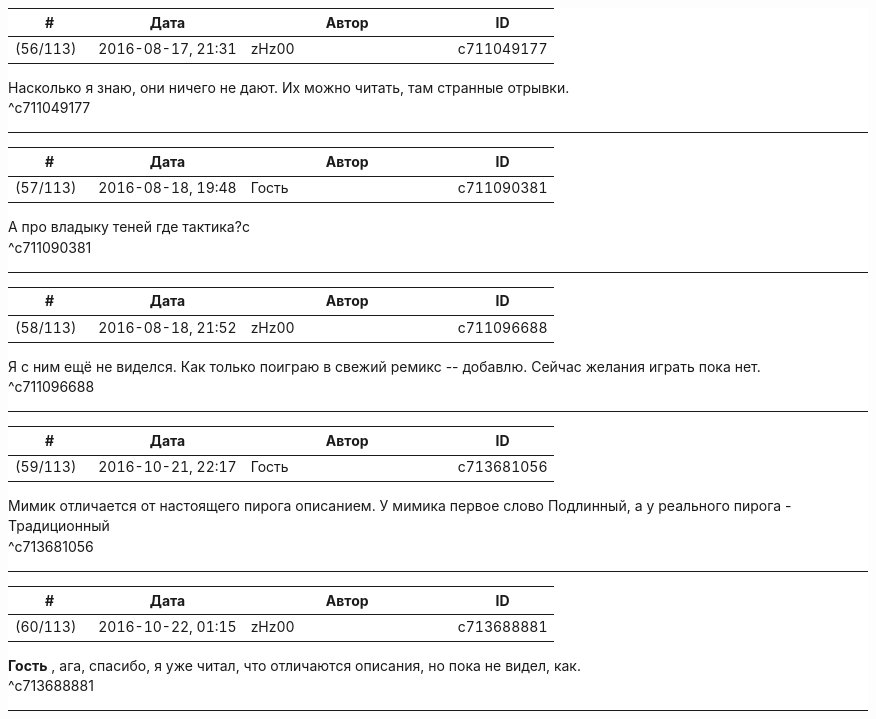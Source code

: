 


|         #         |              Дата              |                     Автор                     |           ID           |
| --- | --- | --- | --- |
| (56/113) | 2016-08-17, 21:31 | zHz00 | c711049177 |

  
 Насколько я знаю, они ничего не дают. Их можно читать, там странные отрывки.   
 ^c711049177

---



|         #         |              Дата              |                     Автор                     |           ID           |
| --- | --- | --- | --- |
| (57/113) | 2016-08-18, 19:48 | Гость | c711090381 |

  
 А про владыку теней где тактика?с   
 ^c711090381

---



|         #         |              Дата              |                     Автор                     |           ID           |
| --- | --- | --- | --- |
| (58/113) | 2016-08-18, 21:52 | zHz00 | c711096688 |

  
 Я с ним ещё не виделся. Как только поиграю в свежий ремикс -- добавлю. Сейчас желания играть пока нет.   
 ^c711096688

---



|         #         |              Дата              |                     Автор                     |           ID           |
| --- | --- | --- | --- |
| (59/113) | 2016-10-21, 22:17 | Гость | c713681056 |

  
 Мимик отличается от настоящего пирога описанием. У мимика первое слово Подлинный, а у реального пирога - Традиционный   
 ^c713681056

---



|         #         |              Дата              |                     Автор                     |           ID           |
| --- | --- | --- | --- |
| (60/113) | 2016-10-22, 01:15 | zHz00 | c713688881 |

  
  **Гость**  , ага, спасибо, я уже читал, что отличаются описания, но пока не видел, как.   
 ^c713688881

---